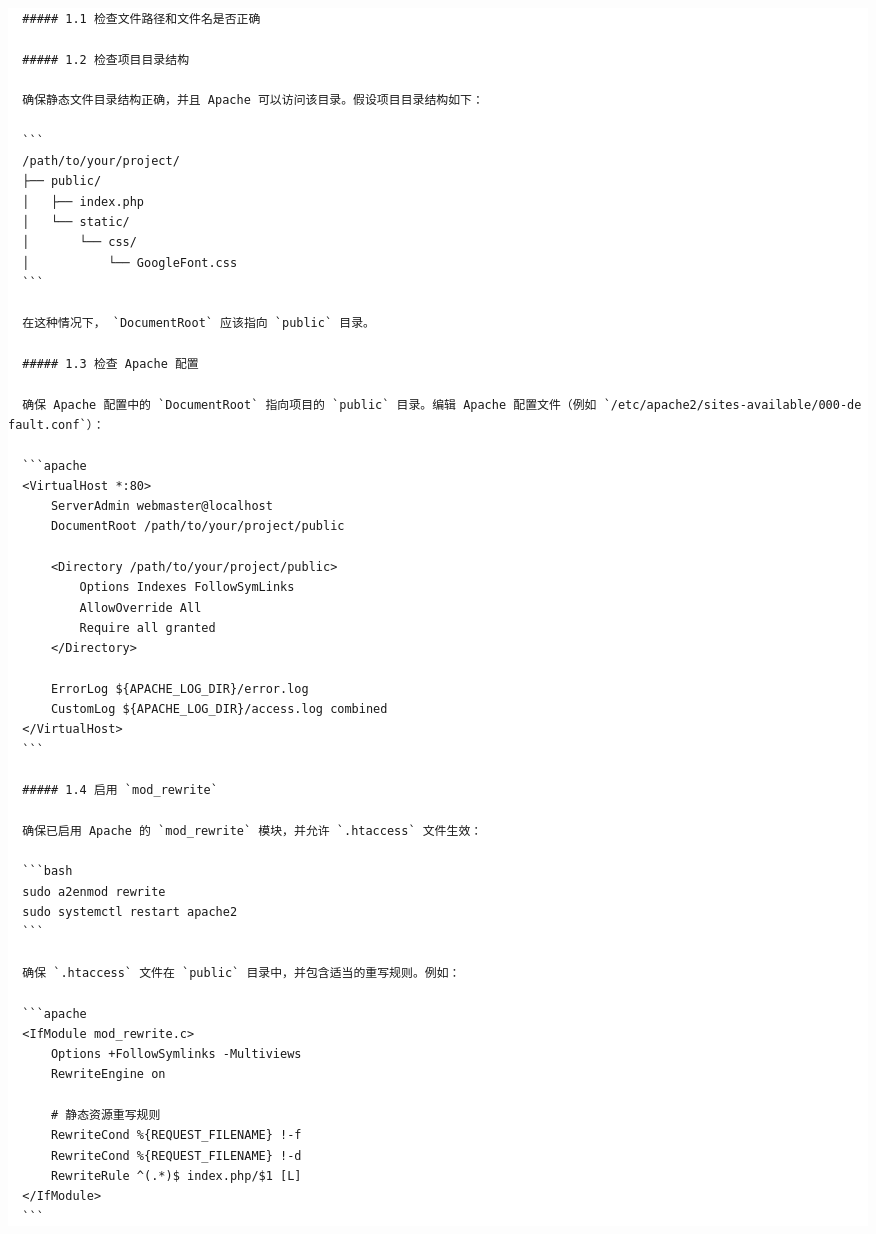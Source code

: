       ##### 1.1 检查文件路径和文件名是否正确
      
      ##### 1.2 检查项目目录结构
      
      确保静态文件目录结构正确，并且 Apache 可以访问该目录。假设项目目录结构如下：
      
      ```
      /path/to/your/project/
      ├── public/
      │   ├── index.php
      │   └── static/
      │       └── css/
      │           └── GoogleFont.css
      ```
      
      在这种情况下， `DocumentRoot` 应该指向 `public` 目录。
      
      ##### 1.3 检查 Apache 配置
      
      确保 Apache 配置中的 `DocumentRoot` 指向项目的 `public` 目录。编辑 Apache 配置文件（例如 `/etc/apache2/sites-available/000-default.conf`）：
      
      ```apache
      <VirtualHost *:80>
          ServerAdmin webmaster@localhost
          DocumentRoot /path/to/your/project/public
      
          <Directory /path/to/your/project/public>
              Options Indexes FollowSymLinks
              AllowOverride All
              Require all granted
          </Directory>
      
          ErrorLog ${APACHE_LOG_DIR}/error.log
          CustomLog ${APACHE_LOG_DIR}/access.log combined
      </VirtualHost>
      ```
      
      ##### 1.4 启用 `mod_rewrite`
      
      确保已启用 Apache 的 `mod_rewrite` 模块，并允许 `.htaccess` 文件生效：
      
      ```bash
      sudo a2enmod rewrite
      sudo systemctl restart apache2
      ```
      
      确保 `.htaccess` 文件在 `public` 目录中，并包含适当的重写规则。例如：
      
      ```apache
      <IfModule mod_rewrite.c>
          Options +FollowSymlinks -Multiviews
          RewriteEngine on
      
          # 静态资源重写规则
          RewriteCond %{REQUEST_FILENAME} !-f
          RewriteCond %{REQUEST_FILENAME} !-d
          RewriteRule ^(.*)$ index.php/$1 [L]
      </IfModule>
      ```
      